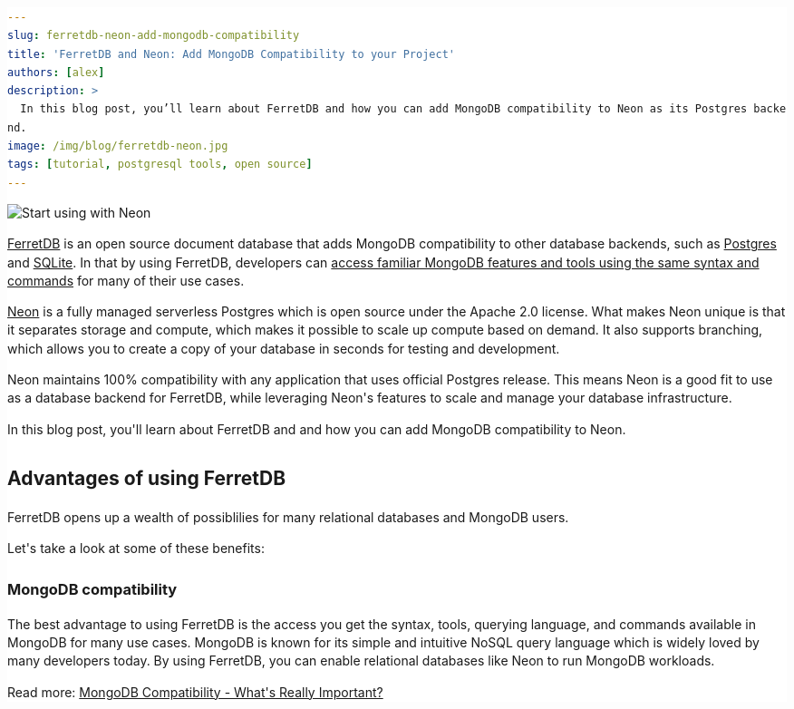 ```yaml
---
slug: ferretdb-neon-add-mongodb-compatibility
title: 'FerretDB and Neon: Add MongoDB Compatibility to your Project'
authors: [alex]
description: >
  In this blog post, you’ll learn about FerretDB and how you can add MongoDB compatibility to Neon as its Postgres backend.
image: /img/blog/ferretdb-neon.jpg
tags: [tutorial, postgresql tools, open source]
---
```


![Start using with Neon](/img/blog/ferretdb-neon.jpg)

[FerretDB](https://www.ferretdb.com/) is an open source document database that adds MongoDB compatibility to other database backends, such as [Postgres](https://www.postgresql.org/) and [SQLite](https://www.sqlite.org/).
In that by using FerretDB, developers can [access familiar MongoDB features and tools using the same syntax and commands](https://blog.ferretdb.io/mongodb-crud-operations-with-ferretdb/) for many of their use cases.



[Neon](https://neon.tech/) is a fully managed serverless Postgres which is open source under the Apache 2.0 license.
What makes Neon unique is that it separates storage and compute, which makes it possible to scale up compute based on demand.
It also supports branching, which allows you to create a copy of your database in seconds for testing and development.

Neon maintains 100% compatibility with any application that uses official Postgres release.
This means Neon is a good fit to use as a database backend for FerretDB, while leveraging Neon's features to scale and manage your database infrastructure.

In this blog post, you'll learn about FerretDB and and how you can add MongoDB compatibility to Neon.

## Advantages of using FerretDB

FerretDB opens up a wealth of possiblilies for many relational databases and MongoDB users.

Let's take a look at some of these benefits:

### MongoDB compatibility

The best advantage to using FerretDB is the access you get the syntax, tools, querying language, and commands available in MongoDB for many use cases.
MongoDB is known for its simple and intuitive NoSQL query language which is widely loved by many developers today.
By using FerretDB, you can enable relational databases like Neon to run MongoDB workloads.

Read more: [MongoDB Compatibility - What's Really Important?](https://blog.ferretdb.io/mongodb-compatibility-whats-really-important/)
